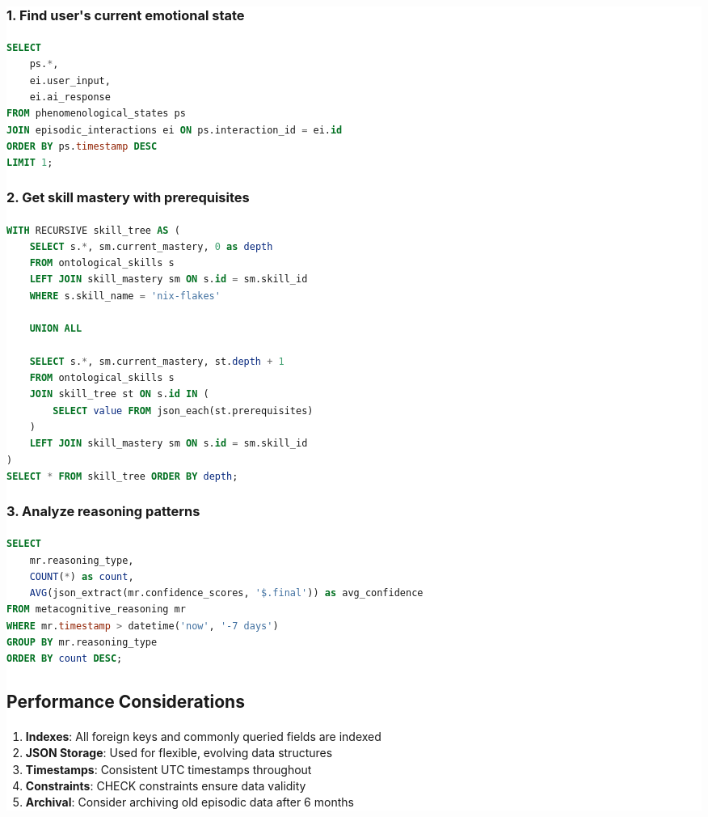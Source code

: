 ### 1. Find user's current emotional state
```sql
SELECT 
    ps.*,
    ei.user_input,
    ei.ai_response
FROM phenomenological_states ps
JOIN episodic_interactions ei ON ps.interaction_id = ei.id
ORDER BY ps.timestamp DESC
LIMIT 1;
```

### 2. Get skill mastery with prerequisites
```sql
WITH RECURSIVE skill_tree AS (
    SELECT s.*, sm.current_mastery, 0 as depth
    FROM ontological_skills s
    LEFT JOIN skill_mastery sm ON s.id = sm.skill_id
    WHERE s.skill_name = 'nix-flakes'
    
    UNION ALL
    
    SELECT s.*, sm.current_mastery, st.depth + 1
    FROM ontological_skills s
    JOIN skill_tree st ON s.id IN (
        SELECT value FROM json_each(st.prerequisites)
    )
    LEFT JOIN skill_mastery sm ON s.id = sm.skill_id
)
SELECT * FROM skill_tree ORDER BY depth;
```

### 3. Analyze reasoning patterns
```sql
SELECT 
    mr.reasoning_type,
    COUNT(*) as count,
    AVG(json_extract(mr.confidence_scores, '$.final')) as avg_confidence
FROM metacognitive_reasoning mr
WHERE mr.timestamp > datetime('now', '-7 days')
GROUP BY mr.reasoning_type
ORDER BY count DESC;
```

## Performance Considerations

1. **Indexes**: All foreign keys and commonly queried fields are indexed
2. **JSON Storage**: Used for flexible, evolving data structures
3. **Timestamps**: Consistent UTC timestamps throughout
4. **Constraints**: CHECK constraints ensure data validity
5. **Archival**: Consider archiving old episodic data after 6 months
